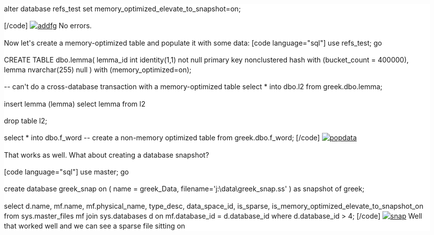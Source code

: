 alter database refs_test
	set memory_optimized_elevate_to_snapshot=on;

[/code]
[![addfg](https://swasheck.files.wordpress.com/2014/11/addfg1.png?w=300)](https://swasheck.files.wordpress.com/2014/11/addfg.png)
No errors.

Now let's create a memory-optimized table and populate it with some data:
[code language="sql"]
use refs_test;
go

CREATE TABLE dbo.lemma(
	lemma_id int identity(1,1) not null primary key nonclustered hash with (bucket_count = 400000),
	lemma nvarchar(255) null
) with (memory_optimized=on);

-- can't do a cross-database transaction with a memory-optimized table
select *
into dbo.l2
from greek.dbo.lemma;

insert lemma (lemma)
select lemma from l2

drop table l2;

select *
into dbo.f_word -- create a non-memory optimized table
from greek.dbo.f_word;
[/code]
[![popdata](https://swasheck.files.wordpress.com/2014/11/popdata.png?w=300)](https://swasheck.files.wordpress.com/2014/11/popdata.png)

That works as well. What about creating a database snapshot?

[code language="sql"]
use master;
go

create database greek_snap on (
	name = greek_Data, filename='j:\data\greek_snap.ss'
) as snapshot of greek;
	
select 
	d.name,
	mf.name,
	mf.physical_name,
	type_desc,
	data_space_id, 
	is_sparse, 
	is_memory_optimized_elevate_to_snapshot_on
from sys.master_files mf
join sys.databases d 
	on mf.database_id = d.database_id
where d.database_id > 4;
[/code]
[![snap](https://swasheck.files.wordpress.com/2014/11/snap.png?w=300)](https://swasheck.files.wordpress.com/2014/11/snap.png)
Well that worked well and we can see a sparse file sitting on 
